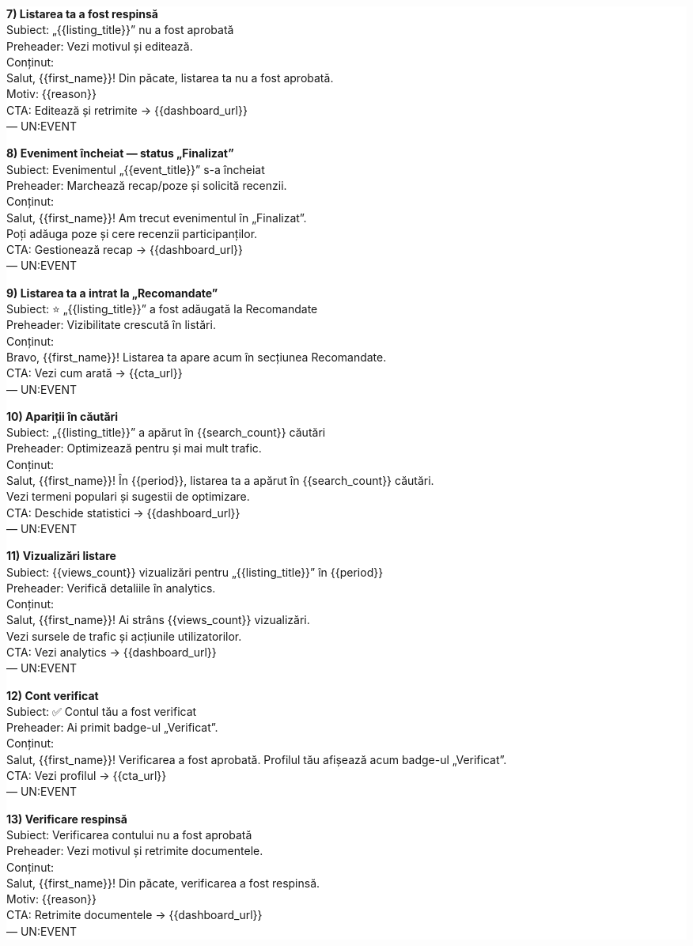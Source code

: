 **7\) Listarea ta a fost respinsă**  
 Subiect: „{{listing\_title}}” nu a fost aprobată  
 Preheader: Vezi motivul și editează.  
 Conținut:  
 Salut, {{first\_name}}\! Din păcate, listarea ta nu a fost aprobată.  
 Motiv: {{reason}}  
 CTA: Editează și retrimite → {{dashboard\_url}}  
 — UN:EVENT

**8\) Eveniment încheiat — status „Finalizat”**  
 Subiect: Evenimentul „{{event\_title}}” s-a încheiat  
 Preheader: Marchează recap/poze și solicită recenzii.  
 Conținut:  
 Salut, {{first\_name}}\! Am trecut evenimentul în „Finalizat”.  
 Poți adăuga poze și cere recenzii participanților.  
 CTA: Gestionează recap → {{dashboard\_url}}  
 — UN:EVENT

**9\) Listarea ta a intrat la „Recomandate”**  
 Subiect: ⭐ „{{listing\_title}}” a fost adăugată la Recomandate  
 Preheader: Vizibilitate crescută în listări.  
 Conținut:  
 Bravo, {{first\_name}}\! Listarea ta apare acum în secțiunea Recomandate.  
 CTA: Vezi cum arată → {{cta\_url}}  
 — UN:EVENT

**10\) Apariții în căutări**  
 Subiect: „{{listing\_title}}” a apărut în {{search\_count}} căutări  
 Preheader: Optimizează pentru și mai mult trafic.  
 Conținut:  
 Salut, {{first\_name}}\! În {{period}}, listarea ta a apărut în {{search\_count}} căutări.  
 Vezi termeni populari și sugestii de optimizare.  
 CTA: Deschide statistici → {{dashboard\_url}}  
 — UN:EVENT

**11\) Vizualizări listare**  
 Subiect: {{views\_count}} vizualizări pentru „{{listing\_title}}” în {{period}}  
 Preheader: Verifică detaliile în analytics.  
 Conținut:  
 Salut, {{first\_name}}\! Ai strâns {{views\_count}} vizualizări.  
 Vezi sursele de trafic și acțiunile utilizatorilor.  
 CTA: Vezi analytics → {{dashboard\_url}}  
 — UN:EVENT

**12\) Cont verificat**  
 Subiect: ✅ Contul tău a fost verificat  
 Preheader: Ai primit badge-ul „Verificat”.  
 Conținut:  
 Salut, {{first\_name}}\! Verificarea a fost aprobată. Profilul tău afișează acum badge-ul „Verificat”.  
 CTA: Vezi profilul → {{cta\_url}}  
 — UN:EVENT

**13\) Verificare respinsă**  
 Subiect: Verificarea contului nu a fost aprobată  
 Preheader: Vezi motivul și retrimite documentele.  
 Conținut:  
 Salut, {{first\_name}}\! Din păcate, verificarea a fost respinsă.  
 Motiv: {{reason}}  
 CTA: Retrimite documentele → {{dashboard\_url}}  
 — UN:EVENT

